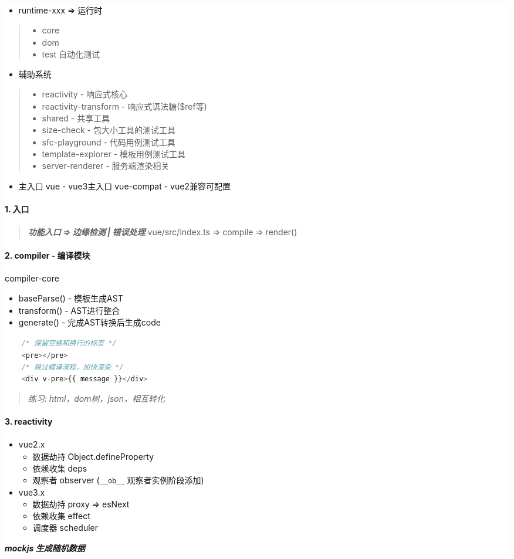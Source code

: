 - runtime-xxx => 运行时
> - core
> - dom
> - test 自动化测试

- 辅助系统
> - reactivity - 响应式核心
> - reactivity-transform - 响应式语法糖($ref等)
> - shared - 共享工具
> - size-check - 包大小工具的测试工具
> - sfc-playground - 代码用例测试工具
> - template-explorer - 模板用例测试工具
> - server-renderer - 服务端渲染相关
- 主入口
vue - vue3主入口
vue-compat - vue2兼容可配置
#### 1. 入口
> ***功能入口 => 边缘检测 | 错误处理***
vue/src/index.ts => compile => render()

#### 2. compiler - 编译模块
compiler-core
- baseParse() - 模板生成AST
- transform() - AST进行整合
- generate() - 完成AST转换后生成code
```js
    /* 保留空格和换行的标签 */
    <pre></pre>
    /* 跳过编译流程，加快渲染 */
    <div v-pre>{{ message }}</div>
```
> *练习: html，dom树，json，相互转化*
#### 3. reactivity
- vue2.x
    - 数据劫持 Object.defineProperty
    - 依赖收集 deps
    - 观察者 observer (`__ob__` 观察者实例阶段添加)
- vue3.x
    - 数据劫持 proxy => esNext
    - 依赖收集 effect
    - 调度器 scheduler

***mockjs 生成随机数据***
